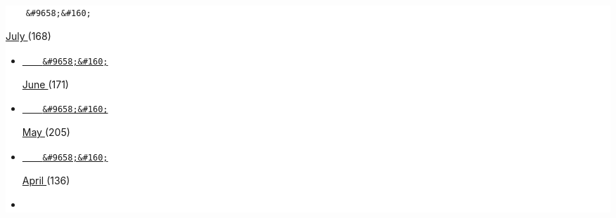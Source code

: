 
        &#9658;&#160;
      

</a>
<a class="post-count-link" href="https://tywkiwdbi.blogspot.com/2010/07/">
July
</a>
(168)
</li>
</ul>
<ul class="hierarchy">
<li class="archivedate collapsed">
<a class="toggle" href="https://tywkiwdbi.blogspot.com/2017/12/javascript:void(0)">


        &#9658;&#160;
      

</a>
<a class="post-count-link" href="https://tywkiwdbi.blogspot.com/2010/06/">
June
</a>
(171)
</li>
</ul>
<ul class="hierarchy">
<li class="archivedate collapsed">
<a class="toggle" href="https://tywkiwdbi.blogspot.com/2017/12/javascript:void(0)">


        &#9658;&#160;
      

</a>
<a class="post-count-link" href="https://tywkiwdbi.blogspot.com/2010/05/">
May
</a>
(205)
</li>
</ul>
<ul class="hierarchy">
<li class="archivedate collapsed">
<a class="toggle" href="https://tywkiwdbi.blogspot.com/2017/12/javascript:void(0)">


        &#9658;&#160;
      

</a>
<a class="post-count-link" href="https://tywkiwdbi.blogspot.com/2010/04/">
April
</a>
(136)
</li>
</ul>
<ul class="hierarchy">
<li class="archivedate collapsed">
<a class="toggle" href="https://tywkiwdbi.blogspot.com/2017/12/javascript:void(0)">
